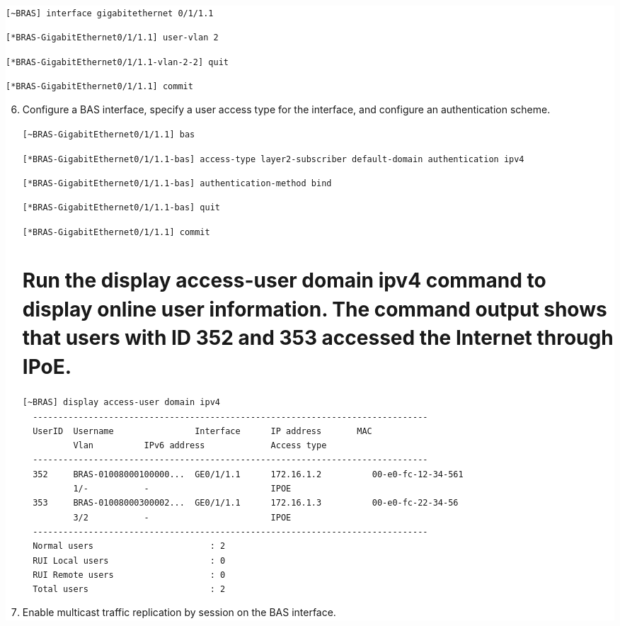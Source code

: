    
   ```
   [~BRAS] interface gigabitethernet 0/1/1.1
   ```
   ```
   [*BRAS-GigabitEthernet0/1/1.1] user-vlan 2
   ```
   ```
   [*BRAS-GigabitEthernet0/1/1.1-vlan-2-2] quit
   ```
   ```
   [*BRAS-GigabitEthernet0/1/1.1] commit
   ```
6. Configure a BAS interface, specify a user access type for the interface, and configure an authentication scheme.
   
   
   ```
   [~BRAS-GigabitEthernet0/1/1.1] bas
   ```
   ```
   [*BRAS-GigabitEthernet0/1/1.1-bas] access-type layer2-subscriber default-domain authentication ipv4
   ```
   ```
   [*BRAS-GigabitEthernet0/1/1.1-bas] authentication-method bind
   ```
   ```
   [*BRAS-GigabitEthernet0/1/1.1-bas] quit
   ```
   ```
   [*BRAS-GigabitEthernet0/1/1.1] commit
   ```
   # Run the **display access-user domain ipv4** command to display online user information. The command output shows that users with ID 352 and 353 accessed the Internet through IPoE.
   ```
   [~BRAS] display access-user domain ipv4
     ------------------------------------------------------------------------------
     UserID  Username                Interface      IP address       MAC
             Vlan          IPv6 address             Access type
     ------------------------------------------------------------------------------
     352     BRAS-01008000100000...  GE0/1/1.1      172.16.1.2          00-e0-fc-12-34-561
             1/-           -                        IPOE
     353     BRAS-01008000300002...  GE0/1/1.1      172.16.1.3          00-e0-fc-22-34-56
             3/2           -                        IPOE
     ------------------------------------------------------------------------------
     Normal users                       : 2
     RUI Local users                    : 0
     RUI Remote users                   : 0
     Total users                        : 2
   
   ```
7. Enable multicast traffic replication by session on the BAS interface.
   